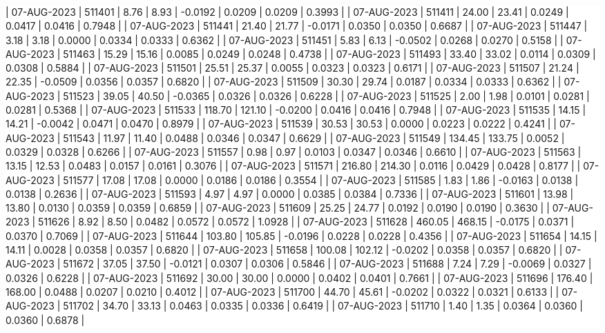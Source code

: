 | 07-AUG-2023 | 511401 | 8.76 | 8.93 | -0.0192 | 0.0209 | 0.0209 | 0.3993 |
| 07-AUG-2023 | 511411 | 24.00 | 23.41 | 0.0249 | 0.0417 | 0.0416 | 0.7948 |
| 07-AUG-2023 | 511441 | 21.40 | 21.77 | -0.0171 | 0.0350 | 0.0350 | 0.6687 |
| 07-AUG-2023 | 511447 | 3.18 | 3.18 | 0.0000 | 0.0334 | 0.0333 | 0.6362 |
| 07-AUG-2023 | 511451 | 5.83 | 6.13 | -0.0502 | 0.0268 | 0.0270 | 0.5158 |
| 07-AUG-2023 | 511463 | 15.29 | 15.16 | 0.0085 | 0.0249 | 0.0248 | 0.4738 |
| 07-AUG-2023 | 511493 | 33.40 | 33.02 | 0.0114 | 0.0309 | 0.0308 | 0.5884 |
| 07-AUG-2023 | 511501 | 25.51 | 25.37 | 0.0055 | 0.0323 | 0.0323 | 0.6171 |
| 07-AUG-2023 | 511507 | 21.24 | 22.35 | -0.0509 | 0.0356 | 0.0357 | 0.6820 |
| 07-AUG-2023 | 511509 | 30.30 | 29.74 | 0.0187 | 0.0334 | 0.0333 | 0.6362 |
| 07-AUG-2023 | 511523 | 39.05 | 40.50 | -0.0365 | 0.0326 | 0.0326 | 0.6228 |
| 07-AUG-2023 | 511525 | 2.00 | 1.98 | 0.0101 | 0.0281 | 0.0281 | 0.5368 |
| 07-AUG-2023 | 511533 | 118.70 | 121.10 | -0.0200 | 0.0416 | 0.0416 | 0.7948 |
| 07-AUG-2023 | 511535 | 14.15 | 14.21 | -0.0042 | 0.0471 | 0.0470 | 0.8979 |
| 07-AUG-2023 | 511539 | 30.53 | 30.53 | 0.0000 | 0.0223 | 0.0222 | 0.4241 |
| 07-AUG-2023 | 511543 | 11.97 | 11.40 | 0.0488 | 0.0346 | 0.0347 | 0.6629 |
| 07-AUG-2023 | 511549 | 134.45 | 133.75 | 0.0052 | 0.0329 | 0.0328 | 0.6266 |
| 07-AUG-2023 | 511557 | 0.98 | 0.97 | 0.0103 | 0.0347 | 0.0346 | 0.6610 |
| 07-AUG-2023 | 511563 | 13.15 | 12.53 | 0.0483 | 0.0157 | 0.0161 | 0.3076 |
| 07-AUG-2023 | 511571 | 216.80 | 214.30 | 0.0116 | 0.0429 | 0.0428 | 0.8177 |
| 07-AUG-2023 | 511577 | 17.08 | 17.08 | 0.0000 | 0.0186 | 0.0186 | 0.3554 |
| 07-AUG-2023 | 511585 | 1.83 | 1.86 | -0.0163 | 0.0138 | 0.0138 | 0.2636 |
| 07-AUG-2023 | 511593 | 4.97 | 4.97 | 0.0000 | 0.0385 | 0.0384 | 0.7336 |
| 07-AUG-2023 | 511601 | 13.98 | 13.80 | 0.0130 | 0.0359 | 0.0359 | 0.6859 |
| 07-AUG-2023 | 511609 | 25.25 | 24.77 | 0.0192 | 0.0190 | 0.0190 | 0.3630 |
| 07-AUG-2023 | 511626 | 8.92 | 8.50 | 0.0482 | 0.0572 | 0.0572 | 1.0928 |
| 07-AUG-2023 | 511628 | 460.05 | 468.15 | -0.0175 | 0.0371 | 0.0370 | 0.7069 |
| 07-AUG-2023 | 511644 | 103.80 | 105.85 | -0.0196 | 0.0228 | 0.0228 | 0.4356 |
| 07-AUG-2023 | 511654 | 14.15 | 14.11 | 0.0028 | 0.0358 | 0.0357 | 0.6820 |
| 07-AUG-2023 | 511658 | 100.08 | 102.12 | -0.0202 | 0.0358 | 0.0357 | 0.6820 |
| 07-AUG-2023 | 511672 | 37.05 | 37.50 | -0.0121 | 0.0307 | 0.0306 | 0.5846 |
| 07-AUG-2023 | 511688 | 7.24 | 7.29 | -0.0069 | 0.0327 | 0.0326 | 0.6228 |
| 07-AUG-2023 | 511692 | 30.00 | 30.00 | 0.0000 | 0.0402 | 0.0401 | 0.7661 |
| 07-AUG-2023 | 511696 | 176.40 | 168.00 | 0.0488 | 0.0207 | 0.0210 | 0.4012 |
| 07-AUG-2023 | 511700 | 44.70 | 45.61 | -0.0202 | 0.0322 | 0.0321 | 0.6133 |
| 07-AUG-2023 | 511702 | 34.70 | 33.13 | 0.0463 | 0.0335 | 0.0336 | 0.6419 |
| 07-AUG-2023 | 511710 | 1.40 | 1.35 | 0.0364 | 0.0360 | 0.0360 | 0.6878 |